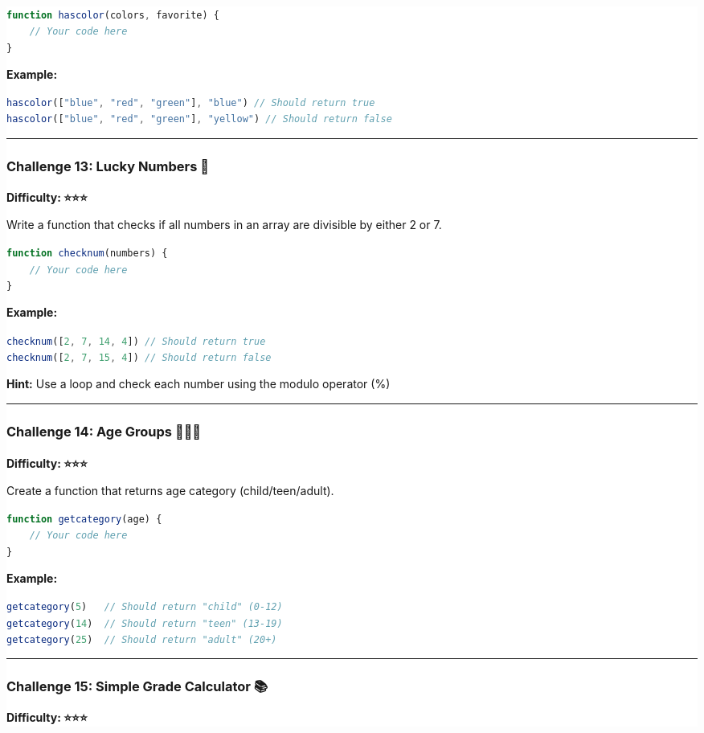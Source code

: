 ```javascript
function hascolor(colors, favorite) {
    // Your code here
}
```

**Example:**
```javascript
hascolor(["blue", "red", "green"], "blue") // Should return true
hascolor(["blue", "red", "green"], "yellow") // Should return false
```

---

### Challenge 13: Lucky Numbers 🎲
**Difficulty: ⭐⭐⭐**

Write a function that checks if all numbers in an array are divisible by either 2 or 7.

```javascript
function checknum(numbers) {
    // Your code here
}
```

**Example:**
```javascript
checknum([2, 7, 14, 4]) // Should return true
checknum([2, 7, 15, 4]) // Should return false
```

**Hint:** Use a loop and check each number using the modulo operator (%)

---

### Challenge 14: Age Groups 👶👦👨
**Difficulty: ⭐⭐⭐**

Create a function that returns age category (child/teen/adult).

```javascript
function getcategory(age) {
    // Your code here
}
```

**Example:**
```javascript
getcategory(5)   // Should return "child" (0-12)
getcategory(14)  // Should return "teen" (13-19)
getcategory(25)  // Should return "adult" (20+)
```

---

### Challenge 15: Simple Grade Calculator 📚
**Difficulty: ⭐⭐⭐**
